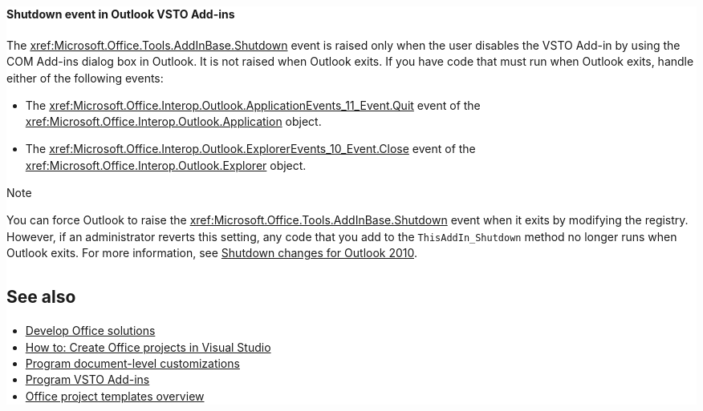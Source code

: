 #### Shutdown event in Outlook VSTO Add-ins
 The <xref:Microsoft.Office.Tools.AddInBase.Shutdown> event is raised only when the user disables the VSTO Add-in by using the COM Add-ins dialog box in Outlook. It is not raised when Outlook exits. If you have code that must run when Outlook exits, handle either of the following events:

- The <xref:Microsoft.Office.Interop.Outlook.ApplicationEvents_11_Event.Quit> event of the <xref:Microsoft.Office.Interop.Outlook.Application> object.

- The <xref:Microsoft.Office.Interop.Outlook.ExplorerEvents_10_Event.Close> event of the <xref:Microsoft.Office.Interop.Outlook.Explorer> object.

> [!NOTE]
> You can force Outlook to raise the <xref:Microsoft.Office.Tools.AddInBase.Shutdown> event when it exits by modifying the registry. However, if an administrator reverts this setting, any code that you add to the `ThisAddIn_Shutdown` method no longer runs when Outlook exits. For more information, see [Shutdown changes for Outlook 2010](http://go.microsoft.com/fwlink/?LinkID=184614).

## See also
- [Develop Office solutions](../vsto/developing-office-solutions.md)
- [How to: Create Office projects in Visual Studio](../vsto/how-to-create-office-projects-in-visual-studio.md)
- [Program document-level customizations](../vsto/programming-document-level-customizations.md)
- [Program VSTO Add-ins](../vsto/programming-vsto-add-ins.md)
- [Office project templates overview](../vsto/office-project-templates-overview.md)

